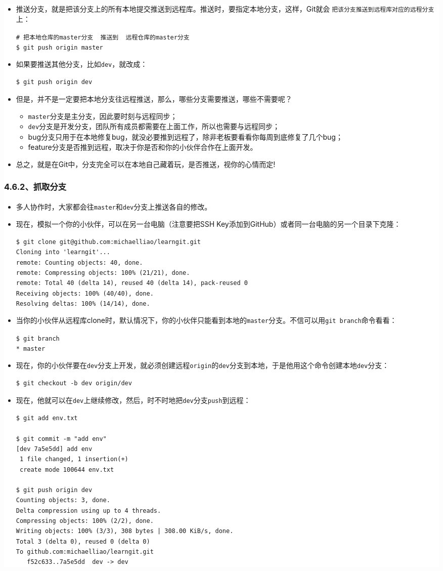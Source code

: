 - 推送分支，就是把该分支上的所有本地提交推送到远程库。推送时，要指定本地分支，这样，Git就会 `把该分支推送到远程库对应的远程分支` 上：

  ```shell
  # 把本地仓库的master分支  推送到  远程仓库的master分支
  $ git push origin master
  ```

- 如果要推送其他分支，比如`dev`，就改成：

  ```shell
  $ git push origin dev
  ```

- 但是，并不是一定要把本地分支往远程推送，那么，哪些分支需要推送，哪些不需要呢？

  - `master`分支是主分支，因此要时刻与远程同步；
  - `dev`分支是开发分支，团队所有成员都需要在上面工作，所以也需要与远程同步；
  - bug分支只用于在本地修复bug，就没必要推到远程了，除非老板要看看你每周到底修复了几个bug；
  - feature分支是否推到远程，取决于你是否和你的小伙伴合作在上面开发。

- 总之，就是在Git中，分支完全可以在本地自己藏着玩，是否推送，视你的心情而定!

### 4.6.2、抓取分支

- 多人协作时，大家都会往`master`和`dev`分支上推送各自的修改。

- 现在，模拟一个你的小伙伴，可以在另一台电脑（注意要把SSH Key添加到GitHub）或者同一台电脑的另一个目录下克隆：

  ```shell
  $ git clone git@github.com:michaelliao/learngit.git
  Cloning into 'learngit'...
  remote: Counting objects: 40, done.
  remote: Compressing objects: 100% (21/21), done.
  remote: Total 40 (delta 14), reused 40 (delta 14), pack-reused 0
  Receiving objects: 100% (40/40), done.
  Resolving deltas: 100% (14/14), done.
  ```

- 当你的小伙伴从远程库clone时，默认情况下，你的小伙伴只能看到本地的`master`分支。不信可以用`git branch`命令看看：

  ```shell
  $ git branch
  * master
  ```

- 现在，你的小伙伴要在`dev`分支上开发，就必须创建远程`origin`的`dev`分支到本地，于是他用这个命令创建本地`dev`分支：

  ```shell
  $ git checkout -b dev origin/dev
  ```

- 现在，他就可以在`dev`上继续修改，然后，时不时地把`dev`分支`push`到远程：

  ```shell
  $ git add env.txt
  
  $ git commit -m "add env"
  [dev 7a5e5dd] add env
   1 file changed, 1 insertion(+)
   create mode 100644 env.txt
  
  $ git push origin dev
  Counting objects: 3, done.
  Delta compression using up to 4 threads.
  Compressing objects: 100% (2/2), done.
  Writing objects: 100% (3/3), 308 bytes | 308.00 KiB/s, done.
  Total 3 (delta 0), reused 0 (delta 0)
  To github.com:michaelliao/learngit.git
     f52c633..7a5e5dd  dev -> dev
  ```
